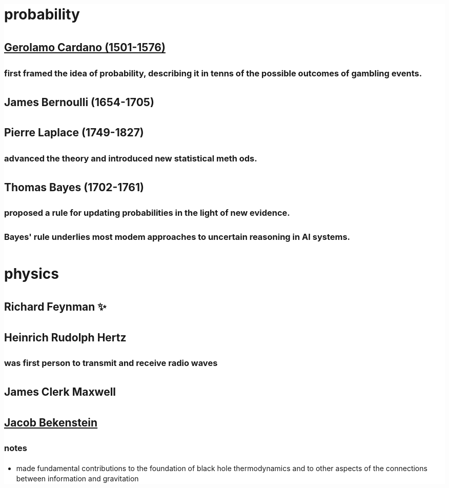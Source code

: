 
# probability


## [Gerolamo Cardano (1501-1576)](http://www.wikiwand.com/en/Gerolamo_Cardano)

### first framed the idea of probability, describing it in tenns of the possible outcomes of gambling events.

## James Bernoulli (1654-1705)

## Pierre Laplace (1749-1827)

### advanced the theory and introduced new statistical meth­ ods.

## Thomas Bayes (1702-1761)

### proposed a rule for updating probabilities in the light of new evidence.

### Bayes' rule underlies most modem approaches to uncertain reasoning in AI systems.


# physics


## Richard Feynman ✨

## Heinrich Rudolph Hertz

### was first person to transmit and receive radio waves

## James Clerk Maxwell

## [Jacob Bekenstein](http://www.wikiwand.com/en/Jacob_Bekenstein)

### notes

- made fundamental contributions to the foundation of black hole thermodynamics and to other aspects of the connections between information and gravitation
